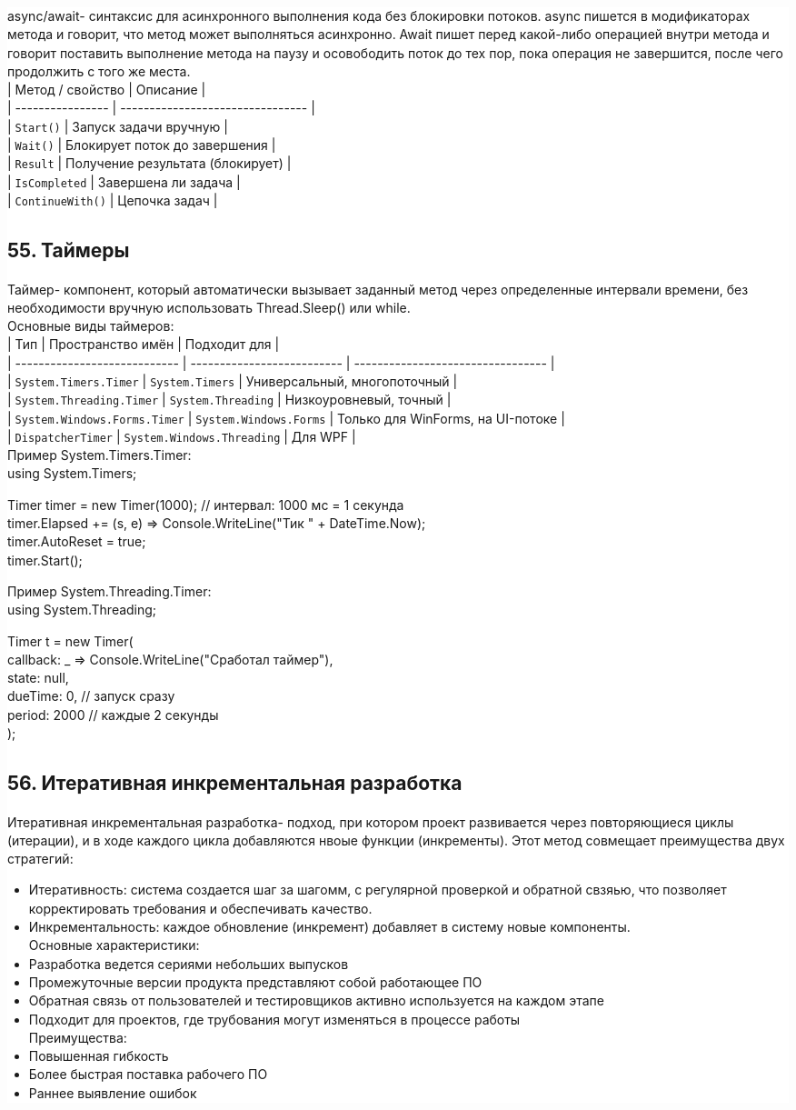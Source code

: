 async/await- синтаксис для асинхронного выполнения кода без блокировки потоков. async пишется в модификаторах метода и говорит, что метод может выполняться асинхронно. Await пишет перед какой-либо операцией внутри метода и говорит поставить выполнение метода на паузу и осовободить поток до тех пор, пока операция не завершится, после чего продолжить с того же места.  
| Метод / свойство | Описание                         |  
| ---------------- | -------------------------------- |  
| `Start()`        | Запуск задачи вручную            |  
| `Wait()`         | Блокирует поток до завершения    |  
| `Result`         | Получение результата (блокирует) |  
| `IsCompleted`    | Завершена ли задача              |  
| `ContinueWith()` | Цепочка задач                    |


## 55. Таймеры  
Таймер- компонент, который автоматически вызывает заданный метод через определенные интервали времени, без необходимости вручную использовать Thread.Sleep() или while.  
Основные виды таймеров:  
| Тип                          | Пространство имён          | Подходит для                      |  
| ---------------------------- | -------------------------- | --------------------------------- |  
| `System.Timers.Timer`        | `System.Timers`            | Универсальный, многопоточный      |  
| `System.Threading.Timer`     | `System.Threading`         | Низкоуровневый, точный            |  
| `System.Windows.Forms.Timer` | `System.Windows.Forms`     | Только для WinForms, на UI-потоке |  
| `DispatcherTimer`            | `System.Windows.Threading` | Для WPF                           |  
Пример System.Timers.Timer:  
using System.Timers;

Timer timer = new Timer(1000); // интервал: 1000 мс = 1 секунда  
timer.Elapsed += (s, e) => Console.WriteLine("Тик " + DateTime.Now);  
timer.AutoReset = true;  
timer.Start();

Пример System.Threading.Timer:  
using System.Threading;

Timer t = new Timer(  
    callback: _ => Console.WriteLine("Сработал таймер"),  
    state: null,  
    dueTime: 0,         // запуск сразу  
    period: 2000        // каждые 2 секунды  
);


## 56. Итеративная инкрементальная разработка  
Итеративная инкрементальная разработка- подход, при котором проект развивается через повторяющиеся циклы (итерации), и в ходе каждого цикла добавляются нвоые функции (инкременты). Этот метод совмещает преимущества двух стратегий:  
* Итеративность: система создается шаг за шагомм, с регулярной проверкой и обратной свзяью, что позволяет корректировать требования и обеспечивать качество.  
* Инкрементальность: каждое обновление (инкремент) добавляет в систему новые компоненты.  
Основные характеристики:  
* Разработка ведется сериями небольших выпусков  
* Промежуточные версии продукта представляют собой работающее ПО  
* Обратная связь от пользователей и тестировщиков активно используется на каждом этапе  
* Подходит для проектов, где трубования могут изменяться в процессе работы  
Преимущества:  
* Повышенная гибкость  
* Более быстрая поставка рабочего ПО  
* Раннее выявление ошибок  